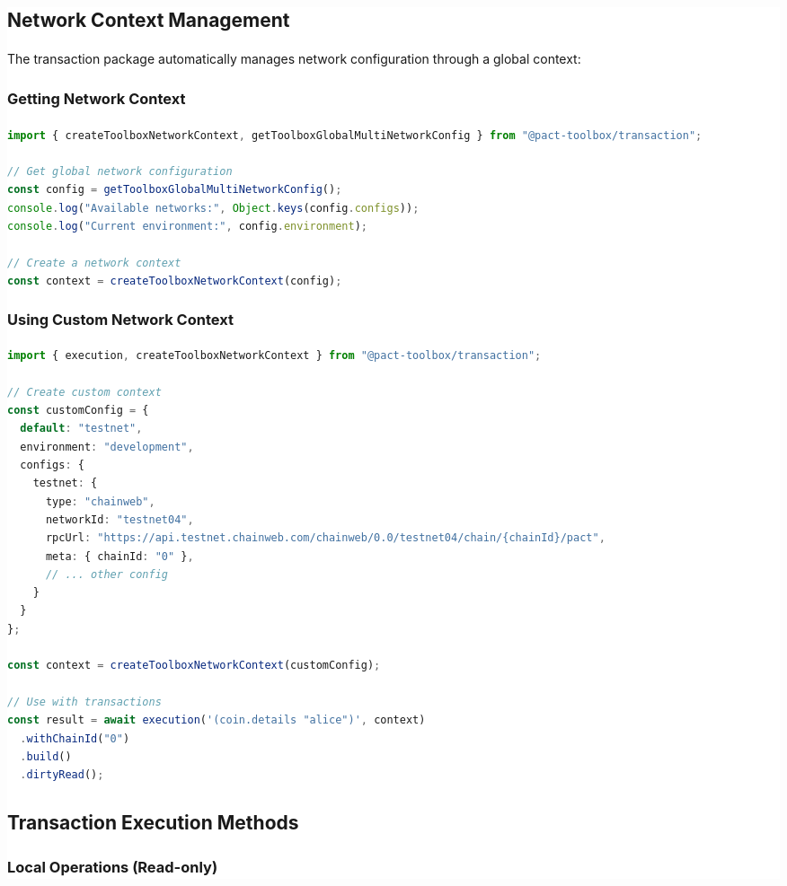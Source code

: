 ## Network Context Management

The transaction package automatically manages network configuration through a global context:

### Getting Network Context

```typescript
import { createToolboxNetworkContext, getToolboxGlobalMultiNetworkConfig } from "@pact-toolbox/transaction";

// Get global network configuration
const config = getToolboxGlobalMultiNetworkConfig();
console.log("Available networks:", Object.keys(config.configs));
console.log("Current environment:", config.environment);

// Create a network context
const context = createToolboxNetworkContext(config);
```

### Using Custom Network Context

```typescript
import { execution, createToolboxNetworkContext } from "@pact-toolbox/transaction";

// Create custom context
const customConfig = {
  default: "testnet",
  environment: "development",
  configs: {
    testnet: {
      type: "chainweb",
      networkId: "testnet04",
      rpcUrl: "https://api.testnet.chainweb.com/chainweb/0.0/testnet04/chain/{chainId}/pact",
      meta: { chainId: "0" },
      // ... other config
    }
  }
};

const context = createToolboxNetworkContext(customConfig);

// Use with transactions
const result = await execution('(coin.details "alice")', context)
  .withChainId("0")
  .build()
  .dirtyRead();
```

## Transaction Execution Methods

### Local Operations (Read-only)
